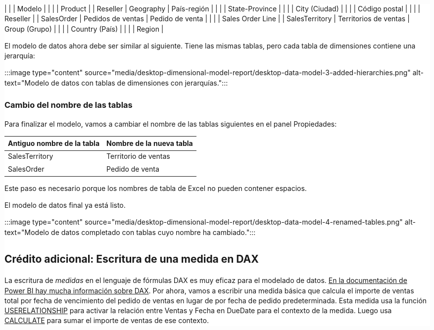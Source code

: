|     |         | Modelo |
|     |         | Product |
| Reseller   | Geography | País-región |
|     |         | State-Province |
|     |         | City (Ciudad)  |
|     |         | Código postal  |
|     |         | Reseller |
| SalesOrder  | Pedidos de ventas | Pedido de venta |
|     |         | Sales Order Line |
| SalesTerritory    | Territorios de ventas | Group (Grupo) |
|     |         | Country (País) |
|     |         | Region |
 
El modelo de datos ahora debe ser similar al siguiente. Tiene las mismas tablas, pero cada tabla de dimensiones contiene una jerarquía: 

:::image type="content" source="media/desktop-dimensional-model-report/desktop-data-model-3-added-hierarchies.png" alt-text="Modelo de datos con tablas de dimensiones con jerarquías.":::

### <a name="rename-tables"></a>Cambio del nombre de las tablas

Para finalizar el modelo, vamos a cambiar el nombre de las tablas siguientes en el panel Propiedades: 

|Antiguo nombre de la tabla  |Nombre de la nueva tabla  |
|---------|---------|
|SalesTerritory    |  Territorio de ventas   |
|SalesOrder  |  Pedido de venta   |

Este paso es necesario porque los nombres de tabla de Excel no pueden contener espacios.

El modelo de datos final ya está listo.

:::image type="content" source="media/desktop-dimensional-model-report/desktop-data-model-4-renamed-tables.png" alt-text="Modelo de datos completado con tablas cuyo nombre ha cambiado.":::

## <a name="extra-credit-write-a-measure-in-dax"></a>Crédito adicional: Escritura de una medida en DAX 

La escritura de *medidas* en el lenguaje de fórmulas DAX es muy eficaz para el modelado de datos. [En la documentación de Power BI hay mucha información sobre DAX](/dax/). Por ahora, vamos a escribir una medida básica que calcula el importe de ventas total por fecha de vencimiento del pedido de ventas en lugar de por fecha de pedido predeterminada. Esta medida usa la función [USERELATIONSHIP](/dax/userelationship-function-dax) para activar la relación entre Ventas y Fecha en DueDate para el contexto de la medida. Luego usa [CALCULATE](/dax/calculate-function-dax) para sumar el importe de ventas de ese contexto.
